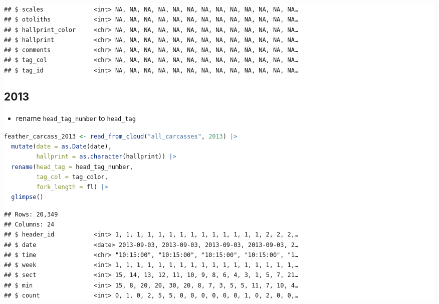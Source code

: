     ## $ scales              <int> NA, NA, NA, NA, NA, NA, NA, NA, NA, NA, NA, NA, NA…
    ## $ otoliths            <int> NA, NA, NA, NA, NA, NA, NA, NA, NA, NA, NA, NA, NA…
    ## $ hallprint_color     <chr> NA, NA, NA, NA, NA, NA, NA, NA, NA, NA, NA, NA, NA…
    ## $ hallprint           <chr> NA, NA, NA, NA, NA, NA, NA, NA, NA, NA, NA, NA, NA…
    ## $ comments            <chr> NA, NA, NA, NA, NA, NA, NA, NA, NA, NA, NA, NA, NA…
    ## $ tag_col             <chr> NA, NA, NA, NA, NA, NA, NA, NA, NA, NA, NA, NA, NA…
    ## $ tag_id              <int> NA, NA, NA, NA, NA, NA, NA, NA, NA, NA, NA, NA, NA…

## 2013

- rename `head_tag_number` to `head_tag`

``` r
feather_carcass_2013 <- read_from_cloud("all_carcasses", 2013) |> 
  mutate(date = as.Date(date),
         hallprint = as.character(hallprint)) |> 
  rename(head_tag = head_tag_number,
         tag_col = tag_color,
         fork_length = fl) |> 
  glimpse() 
```

    ## Rows: 20,349
    ## Columns: 24
    ## $ header_id           <int> 1, 1, 1, 1, 1, 1, 1, 1, 1, 1, 1, 1, 1, 1, 2, 2, 2,…
    ## $ date                <date> 2013-09-03, 2013-09-03, 2013-09-03, 2013-09-03, 2…
    ## $ time                <chr> "10:15:00", "10:15:00", "10:15:00", "10:15:00", "1…
    ## $ week                <int> 1, 1, 1, 1, 1, 1, 1, 1, 1, 1, 1, 1, 1, 1, 1, 1, 1,…
    ## $ sect                <int> 15, 14, 13, 12, 11, 10, 9, 8, 6, 4, 3, 1, 5, 7, 21…
    ## $ min                 <int> 15, 8, 20, 20, 30, 20, 8, 7, 3, 5, 5, 11, 7, 10, 4…
    ## $ count               <int> 0, 1, 0, 2, 5, 5, 0, 0, 0, 0, 0, 0, 1, 0, 2, 0, 0,…